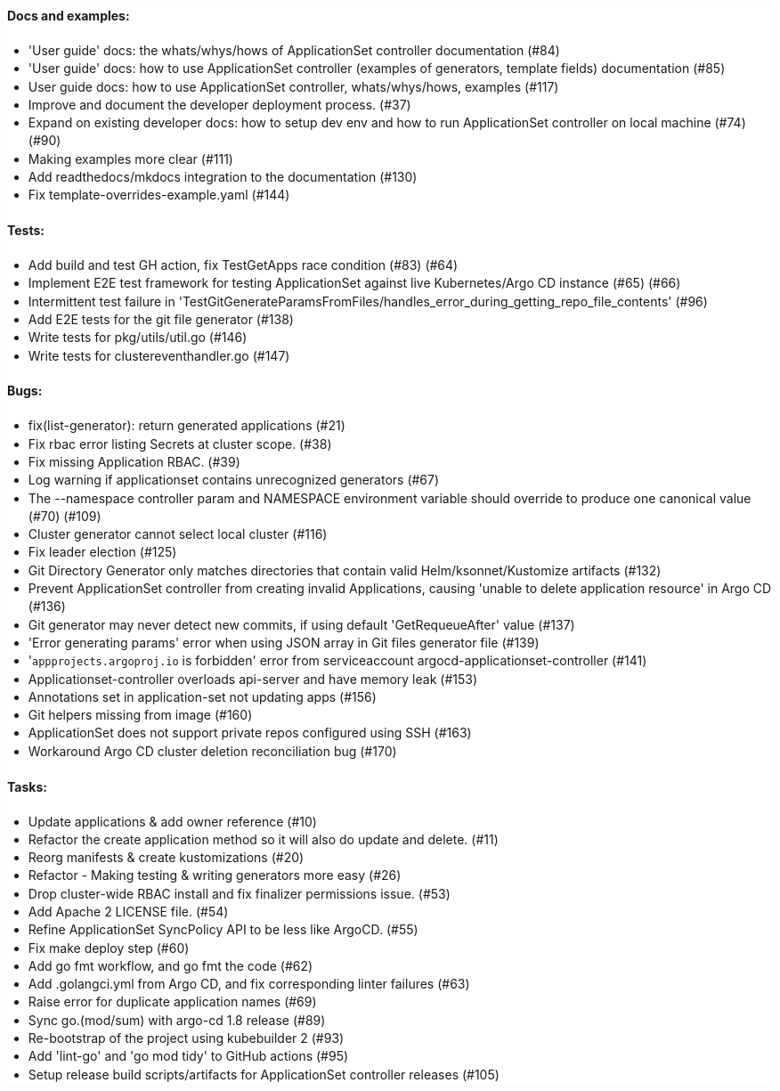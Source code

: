 
#### Docs and examples:
- 'User guide' docs: the whats/whys/hows of ApplicationSet controller documentation (#84)
- 'User guide' docs: how to use ApplicationSet controller (examples of generators, template fields) documentation (#85)
- User guide docs: how to use ApplicationSet controller, whats/whys/hows, examples (#117)
- Improve and document the developer deployment process. (#37)
- Expand on existing developer docs: how to setup dev env and how to run ApplicationSet controller on local machine (#74) (#90)
- Making examples more clear (#111)
- Add readthedocs/mkdocs integration to the documentation (#130)
- Fix template-overrides-example.yaml (#144)



#### Tests:
- Add build and test GH action, fix TestGetApps race condition (#83) (#64)
- Implement E2E test framework for testing ApplicationSet against live Kubernetes/Argo CD instance (#65) (#66)
- Intermittent test failure in 'TestGitGenerateParamsFromFiles/handles_error_during_getting_repo_file_contents' (#96)
- Add E2E tests for the git file generator (#138)
- Write tests for pkg/utils/util.go (#146)
- Write tests for clustereventhandler.go (#147)

#### Bugs:
- fix(list-generator): return generated applications (#21)
- Fix rbac error listing Secrets at cluster scope. (#38)
- Fix missing Application RBAC. (#39)
- Log warning if applicationset contains unrecognized generators (#67)
- The --namespace controller param and NAMESPACE environment variable should override to produce one canonical value (#70) (#109)
- Cluster generator cannot select local cluster (#116)
- Fix leader election (#125)
- Git Directory Generator only matches directories that contain valid Helm/ksonnet/Kustomize artifacts (#132)
- Prevent ApplicationSet controller from creating invalid Applications, causing 'unable to delete application resource' in Argo CD (#136)
- Git generator may never detect new commits, if using default 'GetRequeueAfter' value (#137)
- 'Error generating params' error when using JSON array in Git files generator file (#139)
- '`appprojects.argoproj.io` is forbidden' error from serviceaccount argocd-applicationset-controller (#141)
- Applicationset-controller overloads api-server and have memory leak (#153)
- Annotations set in application-set not updating apps (#156)
- Git helpers missing from image (#160)
- ApplicationSet does not support private repos configured using SSH (#163)
- Workaround Argo CD cluster deletion reconciliation bug (#170)

#### Tasks:
- Update applications & add owner reference (#10)
- Refactor the create application method so it will also do update and delete. (#11)
- Reorg manifests & create kustomizations (#20)
- Refactor - Making testing & writing generators more easy (#26)
- Drop cluster-wide RBAC install and fix finalizer permissions issue. (#53)
- Add Apache 2 LICENSE file. (#54)
- Refine ApplicationSet SyncPolicy API to be less like ArgoCD. (#55)
- Fix make deploy step (#60)
- Add go fmt workflow, and go fmt the code (#62)
- Add .golangci.yml from Argo CD, and fix corresponding linter failures (#63)
- Raise error for duplicate application names (#69)
- Sync go.(mod/sum) with argo-cd 1.8 release (#89)
- Re-bootstrap of the project using kubebuilder 2 (#93)
- Add 'lint-go' and 'go mod tidy' to GitHub actions (#95)
- Setup release build scripts/artifacts for ApplicationSet controller releases (#105)